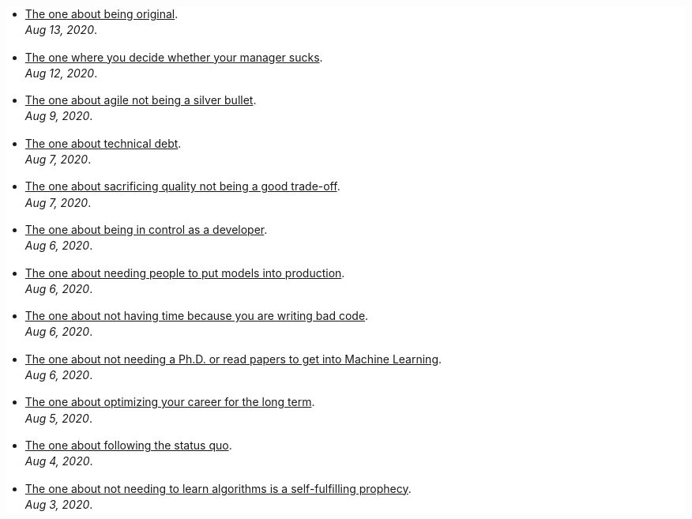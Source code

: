 * [The one about being original](https://twitter.com/svpino/status/1293962149153382403?s=20).  
*Aug 13, 2020*.

* [The one where you decide whether your manager sucks](https://twitter.com/svpino/status/1293487393698242561?s=20).  
*Aug 12, 2020*.

* [The one about agile not being a silver bullet](https://twitter.com/svpino/status/1292599466327932931?s=20).  
*Aug 9, 2020*.

* [The one about technical debt](https://twitter.com/svpino/status/1291786757218893830?s=20).  
*Aug 7, 2020*.

* [The one about sacrificing quality not being a good trade-off](https://twitter.com/svpino/status/1291677967169531905?s=20).  
*Aug 7, 2020*.

* [The one about being in control as a developer](https://twitter.com/svpino/status/1291533303749771264?s=20).  
*Aug 6, 2020*.

* [The one about needing people to put models into production](https://twitter.com/svpino/status/1291464017626779648?s=20).  
*Aug 6, 2020*.

* [The one about not having time because you are writing bad code](https://twitter.com/svpino/status/1291450506729185280?s=20).  
*Aug 6, 2020*.

* [The one about not needing a Ph.D. or read papers to get into Machine Learning](https://twitter.com/svpino/status/1291352861067149312?s=20).  
*Aug 6, 2020*.

* [The one about optimizing your career for the long term](https://twitter.com/svpino/status/1291022459517501440?s=20).  
*Aug 5, 2020*.

* [The one about following the status quo](https://twitter.com/svpino/status/1290706326096576513?s=20).  
*Aug 4, 2020*.

* [The one about not needing to learn algorithms is a self-fulfilling prophecy](https://twitter.com/svpino/status/1290282768715280386?s=20).  
*Aug 3, 2020*.
